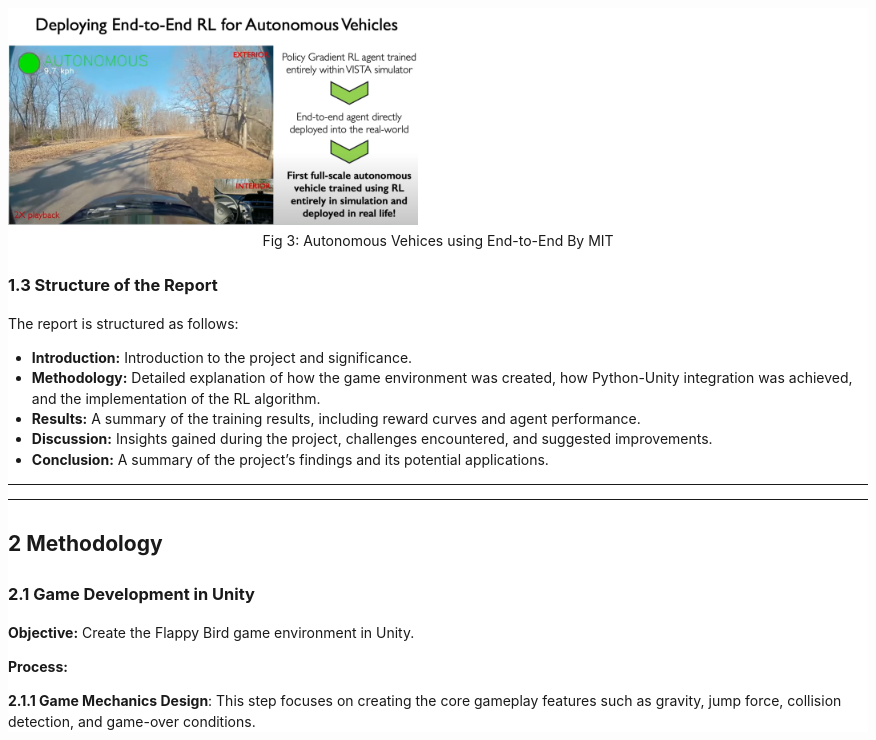 <img src=".\Materials\P3.png" alt="image-20241126143957742" style="zoom:40%;" />

<center>Fig 3: Autonomous Vehices using End-to-End By MIT</center>

### 1.3 Structure of the Report
The report is structured as follows:

- **Introduction:** Introduction to the project and significance.
- **Methodology:** Detailed explanation of how the game environment was created, how Python-Unity integration was achieved, and the implementation of the RL algorithm.
- **Results:** A summary of the training results, including reward curves and agent performance.
- **Discussion:** Insights gained during the project, challenges encountered, and suggested improvements.
- **Conclusion:** A summary of the project’s findings and its potential applications.

---

---

## 2 Methodology

### 2.1 Game Development in Unity

**Objective:** Create the Flappy Bird game environment in Unity. 

**Process:**

**2.1.1 Game Mechanics Design**: This step focuses on creating the core gameplay features such as gravity, jump force, collision detection, and game-over conditions.
